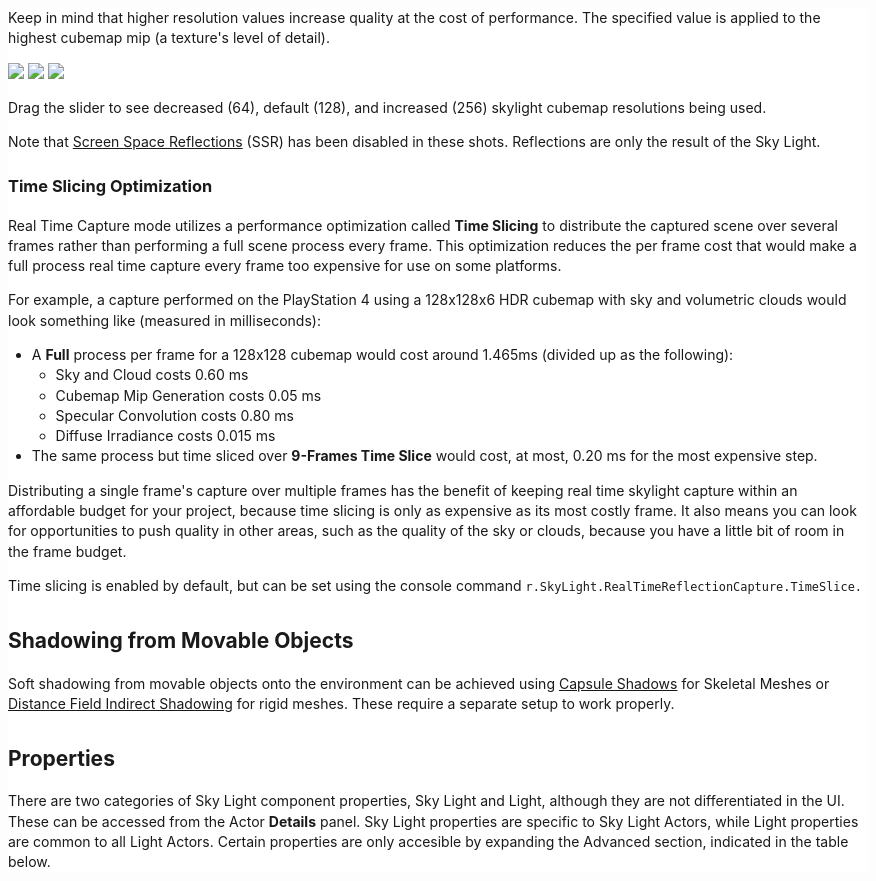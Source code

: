 Keep in mind that higher resolution values increase quality at the cost of performance. The specified value is applied to the highest cubemap mip (a texture's level of detail).

  ![](https://d1iv7db44yhgxn.cloudfront.net/documentation/images/b9ed3de1-42dc-4556-ae4f-a888c48d42e6/sl_cuebmapquality_64.png) ![](https://d1iv7db44yhgxn.cloudfront.net/documentation/images/f8c91739-391f-499e-bb36-520b360e0f45/sl_cuebmapquality_128.png) ![](https://d1iv7db44yhgxn.cloudfront.net/documentation/images/8b110554-7225-4103-a9e6-02e491f7e928/sl_cuebmapquality_256.png)

Drag the slider to see decreased (64), default (128), and increased (256) skylight cubemap resolutions being used.

Note that [Screen Space Reflections](/documentation/en-us/unreal-engine/screen-space-reflections-in-unreal-engine) (SSR) has been disabled in these shots. Reflections are only the result of the Sky Light.

### Time Slicing Optimization

Real Time Capture mode utilizes a performance optimization called **Time Slicing** to distribute the captured scene over several frames rather than performing a full scene process every frame. This optimization reduces the per frame cost that would make a full process real time capture every frame too expensive for use on some platforms.

For example, a capture performed on the PlayStation 4 using a 128x128x6 HDR cubemap with sky and volumetric clouds would look something like (measured in milliseconds):

-   A **Full** process per frame for a 128x128 cubemap would cost around 1.465ms (divided up as the following):
    -   Sky and Cloud costs 0.60 ms
    -   Cubemap Mip Generation costs 0.05 ms
    -   Specular Convolution costs 0.80 ms
    -   Diffuse Irradiance costs 0.015 ms
-   The same process but time sliced over **9-Frames Time Slice** would cost, at most, 0.20 ms for the most expensive step.

Distributing a single frame's capture over multiple frames has the benefit of keeping real time skylight capture within an affordable budget for your project, because time slicing is only as expensive as its most costly frame. It also means you can look for opportunities to push quality in other areas, such as the quality of the sky or clouds, because you have a little bit of room in the frame budget.

Time slicing is enabled by default, but can be set using the console command `r.SkyLight.RealTimeReflectionCapture.TimeSlice.`

## Shadowing from Movable Objects

Soft shadowing from movable objects onto the environment can be achieved using [Capsule Shadows](/documentation/en-us/unreal-engine/capsule-shadows-in-unreal-engine) for Skeletal Meshes or [Distance Field Indirect Shadowing](/documentation/en-us/unreal-engine/using-distance-field-indirect-shadows-in-unreal-engine) for rigid meshes. These require a separate setup to work properly.

## Properties

There are two categories of Sky Light component properties, Sky Light and Light, although they are not differentiated in the UI. These can be accessed from the Actor **Details** panel. Sky Light properties are specific to Sky Light Actors, while Light properties are common to all Light Actors. Certain properties are only accesible by expanding the Advanced section, indicated in the table below.
